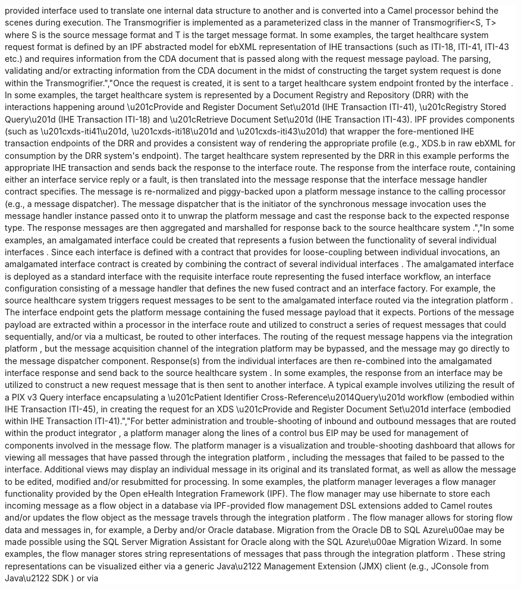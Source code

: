 provided interface used to translate one internal data structure to another and is converted into a Camel processor behind the scenes during execution. The Transmogrifier is implemented as a parameterized class in the manner of Transmogrifier<S, T> where S is the source message format and T is the target message format. In some examples, the target healthcare system  request format is defined by an IPF abstracted model for ebXML representation of IHE transactions (such as ITI-18, ITI-41, ITI-43 etc.) and requires information from the CDA document that is passed along with the request message payload. The parsing, validating and\/or extracting information from the CDA document in the midst of constructing the target system request is done within the Transmogrifier.","Once the request is created, it is sent to a target healthcare system  endpoint fronted by the interface . In some examples, the target healthcare system  is represented by a Document Registry and Repository (DRR) with the interactions happening around \u201cProvide and Register Document Set\u201d (IHE Transaction ITI-41), \u201cRegistry Stored Query\u201d (IHE Transaction ITI-18) and \u201cRetrieve Document Set\u201d (IHE Transaction ITI-43). IPF provides components (such as \u201cxds-iti41\u201d, \u201cxds-iti18\u201d and \u201cxds-iti43\u201d) that wrapper the fore-mentioned IHE transaction endpoints of the DRR and provides a consistent way of rendering the appropriate profile (e.g., XDS.b in raw ebXML for consumption by the DRR system's endpoint). The target healthcare system  represented by the DRR in this example performs the appropriate IHE transaction and sends back the response to the interface route. The response from the interface route, containing either an interface service reply or a fault, is then translated into the message response that the interface message handler contract specifies. The message is re-normalized and piggy-backed upon a platform message instance to the calling processor (e.g., a message dispatcher). The message dispatcher that is the initiator of the synchronous message invocation uses the message handler instance passed onto it to unwrap the platform message and cast the response back to the expected response type. The response messages are then aggregated and marshalled for response back to the source healthcare system .","In some examples, an amalgamated interface could be created that represents a fusion between the functionality of several individual interfaces . Since each interface  is defined with a contract that provides for loose-coupling between individual invocations, an amalgamated interface contract is created by combining the contract of several individual interfaces . The amalgamated interface is deployed as a standard interface with the requisite interface route representing the fused interface workflow, an interface configuration consisting of a message handler that defines the new fused contract and an interface factory. For example, the source healthcare system  triggers request messages to be sent to the amalgamated interface routed via the integration platform . The interface endpoint gets the platform message containing the fused message payload that it expects. Portions of the message payload are extracted within a processor in the interface route and utilized to construct a series of request messages that could sequentially, and\/or via a multicast, be routed to other interfaces. The routing of the request message happens via the integration platform , but the message acquisition channel of the integration platform  may be bypassed, and the message may go directly to the message dispatcher component. Response(s) from the individual interfaces are then re-combined into the amalgamated interface response and send back to the source healthcare system . In some examples, the response from an interface may be utilized to construct a new request message that is then sent to another interface. A typical example involves utilizing the result of a PIX v3 Query interface encapsulating a \u201cPatient Identifier Cross-Reference\u2014Query\u201d workflow (embodied within IHE Transaction ITI-45), in creating the request for an XDS \u201cProvide and Register Document Set\u201d interface (embodied within IHE Transaction ITI-41).","For better administration and trouble-shooting of inbound and outbound messages that are routed within the product integrator , a platform manager along the lines of a control bus EIP may be used for management of components involved in the message flow. The platform manager is a visualization and trouble-shooting dashboard that allows for viewing all messages that have passed through the integration platform , including the messages that failed to be passed to the interface. Additional views may display an individual message in its original and its translated format, as well as allow the message to be edited, modified and\/or resubmitted for processing. In some examples, the platform manager leverages a flow manager  functionality provided by the Open eHealth Integration Framework (IPF). The flow manager  may use hibernate to store each incoming message as a flow object in a database via IPF-provided flow management DSL extensions added to Camel routes and\/or updates the flow object as the message travels through the integration platform . The flow manager  allows for storing flow data and messages in, for example, a Derby and\/or Oracle database. Migration from the Oracle DB to SQL Azure\u00ae may be made possible using the SQL Server Migration Assistant for Oracle along with the SQL Azure\u00ae Migration Wizard. In some examples, the flow manager  stores string representations of messages that pass through the integration platform . These string representations can be visualized either via a generic Java\u2122 Management Extension (JMX) client (e.g., JConsole from Java\u2122 SDK ) or via